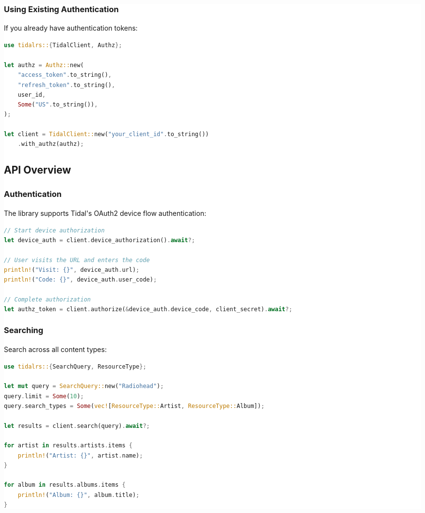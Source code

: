 ### Using Existing Authentication

If you already have authentication tokens:

```rust
use tidalrs::{TidalClient, Authz};

let authz = Authz::new(
    "access_token".to_string(),
    "refresh_token".to_string(),
    user_id,
    Some("US".to_string()),
);

let client = TidalClient::new("your_client_id".to_string())
    .with_authz(authz);
```

## API Overview

### Authentication

The library supports Tidal's OAuth2 device flow authentication:

```rust
// Start device authorization
let device_auth = client.device_authorization().await?;

// User visits the URL and enters the code
println!("Visit: {}", device_auth.url);
println!("Code: {}", device_auth.user_code);

// Complete authorization
let authz_token = client.authorize(&device_auth.device_code, client_secret).await?;
```

### Searching

Search across all content types:

```rust
use tidalrs::{SearchQuery, ResourceType};

let mut query = SearchQuery::new("Radiohead");
query.limit = Some(10);
query.search_types = Some(vec![ResourceType::Artist, ResourceType::Album]);

let results = client.search(query).await?;

for artist in results.artists.items {
    println!("Artist: {}", artist.name);
}

for album in results.albums.items {
    println!("Album: {}", album.title);
}
```
